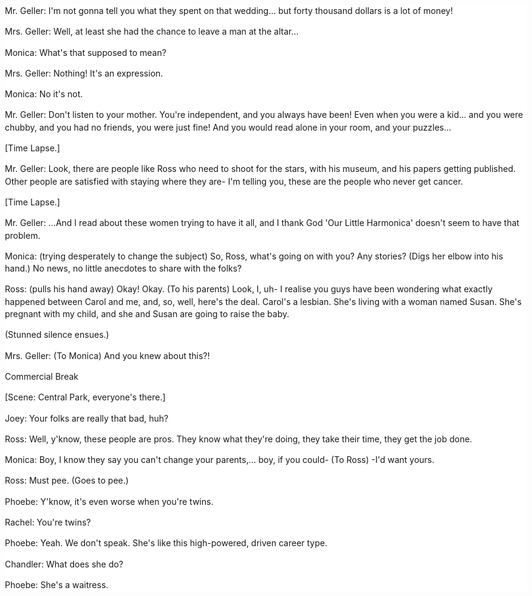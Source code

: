 Mr. Geller: I'm not gonna tell you what they spent on that wedding... but forty thousand dollars is a lot of money! 

Mrs. Geller: Well, at least she had the chance to leave a man at the altar... 

Monica: What's that supposed to mean? 

Mrs. Geller: Nothing! It's an expression. 

Monica: No it's not. 

Mr. Geller: Don't listen to your mother. You're independent, and you always have been! Even when you were a kid... and you were chubby, and you had no friends, you were just fine! And you would read alone in your room, and your puzzles... 

[Time Lapse.]

Mr. Geller: Look, there are people like Ross who need to shoot for the stars, with his museum, and his papers getting published. Other people are satisfied with staying where they are- I'm telling you, these are the people who never get cancer. 

[Time Lapse.] 

Mr. Geller: ...And I read about these women trying to have it all, and I thank God 'Our Little Harmonica' doesn't seem to have that problem. 

Monica: (trying desperately to change the subject) So, Ross, what's going on with you? Any stories? (Digs her elbow into his hand.) No news, no little anecdotes to share with the folks? 

Ross: (pulls his hand away) Okay! Okay. (To his parents) Look, I, uh- I realise you guys have been wondering what exactly happened between Carol and me, and, so, well, here's the deal. Carol's a lesbian. She's living with a woman named Susan. She's pregnant with my child, and she and Susan are going to raise the baby. 

(Stunned silence ensues.) 

Mrs. Geller: (To Monica) And you knew about this?! 

Commercial Break

[Scene: Central Park, everyone's there.] 

Joey: Your folks are really that bad, huh? 

Ross: Well, y'know, these people are pros. They know what they're doing, they take their time, they get the job done. 

Monica: Boy, I know they say you can't change your parents,... boy, if you could- (To Ross) -I'd want yours. 

Ross: Must pee. (Goes to pee.) 

Phoebe: Y'know, it's even worse when you're twins. 

Rachel: You're twins? 

Phoebe: Yeah. We don't speak. She's like this high-powered, driven career type. 

Chandler: What does she do? 

Phoebe: She's a waitress. 
